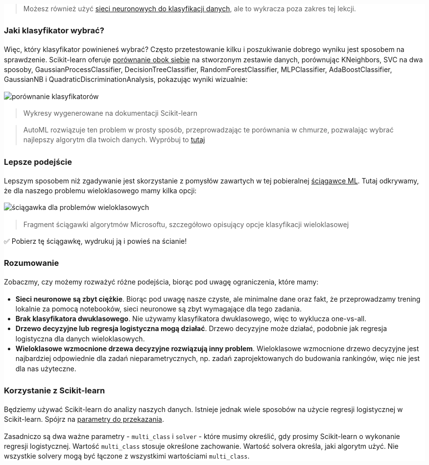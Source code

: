 > Możesz również użyć [sieci neuronowych do klasyfikacji danych](https://scikit-learn.org/stable/modules/neural_networks_supervised.html#classification), ale to wykracza poza zakres tej lekcji.

### Jaki klasyfikator wybrać?

Więc, który klasyfikator powinieneś wybrać? Często przetestowanie kilku i poszukiwanie dobrego wyniku jest sposobem na sprawdzenie. Scikit-learn oferuje [porównanie obok siebie](https://scikit-learn.org/stable/auto_examples/classification/plot_classifier_comparison.html) na stworzonym zestawie danych, porównując KNeighbors, SVC na dwa sposoby, GaussianProcessClassifier, DecisionTreeClassifier, RandomForestClassifier, MLPClassifier, AdaBoostClassifier, GaussianNB i QuadraticDiscriminationAnalysis, pokazując wyniki wizualnie:

![porównanie klasyfikatorów](../../../../4-Classification/2-Classifiers-1/images/comparison.png)
> Wykresy wygenerowane na dokumentacji Scikit-learn

> AutoML rozwiązuje ten problem w prosty sposób, przeprowadzając te porównania w chmurze, pozwalając wybrać najlepszy algorytm dla twoich danych. Wypróbuj to [tutaj](https://docs.microsoft.com/learn/modules/automate-model-selection-with-azure-automl/?WT.mc_id=academic-77952-leestott)

### Lepsze podejście

Lepszym sposobem niż zgadywanie jest skorzystanie z pomysłów zawartych w tej pobieralnej [ściągawce ML](https://docs.microsoft.com/azure/machine-learning/algorithm-cheat-sheet?WT.mc_id=academic-77952-leestott). Tutaj odkrywamy, że dla naszego problemu wieloklasowego mamy kilka opcji:

![ściągawka dla problemów wieloklasowych](../../../../4-Classification/2-Classifiers-1/images/cheatsheet.png)
> Fragment ściągawki algorytmów Microsoftu, szczegółowo opisujący opcje klasyfikacji wieloklasowej

✅ Pobierz tę ściągawkę, wydrukuj ją i powieś na ścianie!

### Rozumowanie

Zobaczmy, czy możemy rozważyć różne podejścia, biorąc pod uwagę ograniczenia, które mamy:

- **Sieci neuronowe są zbyt ciężkie**. Biorąc pod uwagę nasze czyste, ale minimalne dane oraz fakt, że przeprowadzamy trening lokalnie za pomocą notebooków, sieci neuronowe są zbyt wymagające dla tego zadania.
- **Brak klasyfikatora dwuklasowego**. Nie używamy klasyfikatora dwuklasowego, więc to wyklucza one-vs-all.
- **Drzewo decyzyjne lub regresja logistyczna mogą działać**. Drzewo decyzyjne może działać, podobnie jak regresja logistyczna dla danych wieloklasowych.
- **Wieloklasowe wzmocnione drzewa decyzyjne rozwiązują inny problem**. Wieloklasowe wzmocnione drzewo decyzyjne jest najbardziej odpowiednie dla zadań nieparametrycznych, np. zadań zaprojektowanych do budowania rankingów, więc nie jest dla nas użyteczne.

### Korzystanie z Scikit-learn 

Będziemy używać Scikit-learn do analizy naszych danych. Istnieje jednak wiele sposobów na użycie regresji logistycznej w Scikit-learn. Spójrz na [parametry do przekazania](https://scikit-learn.org/stable/modules/generated/sklearn.linear_model.LogisticRegression.html?highlight=logistic%20regressio#sklearn.linear_model.LogisticRegression).  

Zasadniczo są dwa ważne parametry - `multi_class` i `solver` - które musimy określić, gdy prosimy Scikit-learn o wykonanie regresji logistycznej. Wartość `multi_class` stosuje określone zachowanie. Wartość solvera określa, jaki algorytm użyć. Nie wszystkie solvery mogą być łączone z wszystkimi wartościami `multi_class`.
